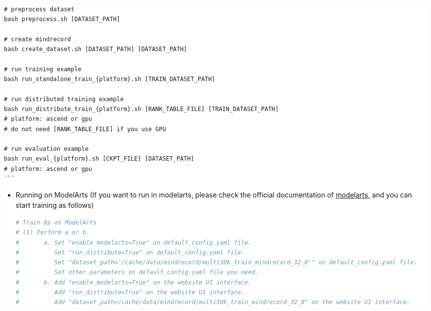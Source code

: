     # preprocess dataset
    bash preprocess.sh [DATASET_PATH]

    # create mindrecord
    bash create_dataset.sh [DATASET_PATH] [DATASET_PATH]

    # run training example
    bash run_standalone_train_{platform}.sh [TRAIN_DATASET_PATH]

    # run distributed training example
    bash run_distribute_train_{platform}.sh [RANK_TABLE_FILE] [TRAIN_DATASET_PATH]
    # platform: ascend or gpu
    # do not need [RANK_TABLE_FILE] if you use GPU

    # run evaluation example
    bash run_eval_{platform}.sh [CKPT_FILE] [DATASET_PATH]
    # platform: ascend or gpu
    ```

- Running on ModelArts (If you want to run in modelarts, please check the official documentation of [modelarts](https://support.huaweicloud.com/modelarts/), and you can start training as follows)

    ```python
    # Train 8p on ModelArts
    # (1) Perform a or b.
    #       a. Set "enable_modelarts=True" on default_config.yaml file.
    #          Set "run_distribute=True" on default_config.yaml file.
    #          Set "dataset_path='/cache/data/mindrecord/multi30k_train_mindrecord_32_0'" on default_config.yaml file.
    #          Set other parameters on default_config.yaml file you need.
    #       b. Add "enable_modelarts=True" on the website UI interface.
    #          Add "run_distribute=True" on the website UI interface.
    #          Add "dataset_path=/cache/data/mindrecord/multi30k_train_mindrecord_32_0" on the website UI interface.